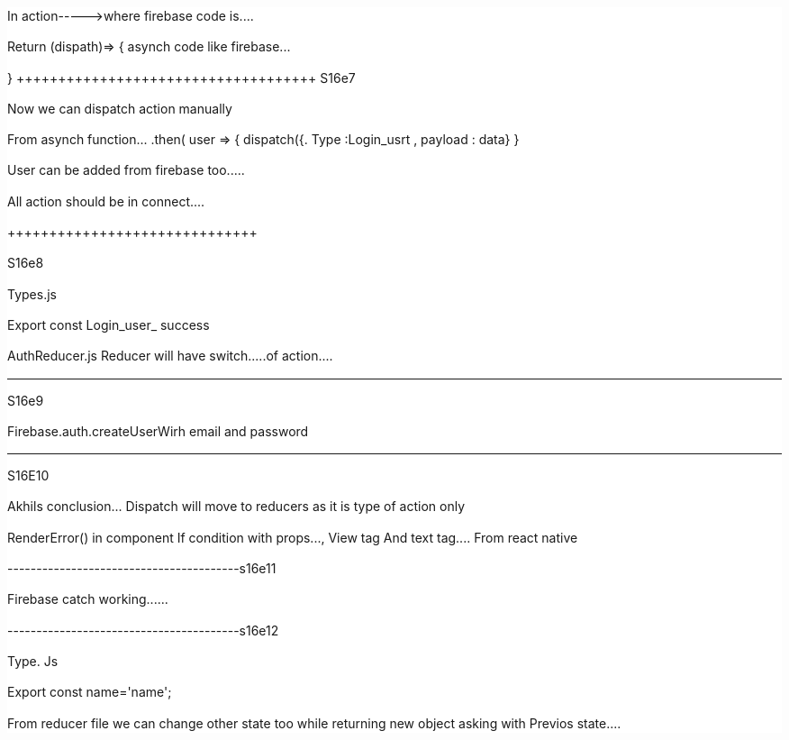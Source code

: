 

In action----->where firebase code is....

Return (dispath)=> { asynch code like firebase...


}
++++++++++++++++++++++++++++++++++++
S16e7

Now we can dispatch action manually

From asynch function...
.then( user => {
dispatch({. Type :Login_usrt , payload : data}
}


User can be added from firebase too.....

All action should be in connect....

++++++++++++++++++++++++++++++

S16e8

Types.js

Export const Login_user_ success

AuthReducer.js
Reducer will have switch.....of action....


-----------------------------
S16e9

Firebase.auth.createUserWirh email and password

---------------------------
S16E10

Akhils conclusion... Dispatch will move to reducers as it is type of action only

RenderError() in component
If condition with props...,
View tag
And text tag.... From react native

----------------------------------------s16e11

Firebase catch working......

----------------------------------------s16e12

Type. Js

Export const name='name';

From reducer file we can change other state too while returning new object asking with Previos state....
